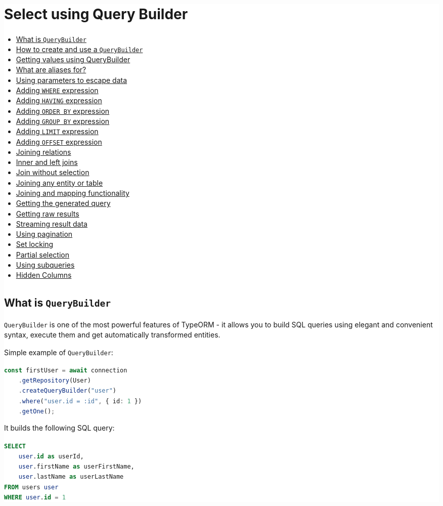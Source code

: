 # Select using Query Builder

-   [What is `QueryBuilder`](#what-is-querybuilder)
-   [How to create and use a `QueryBuilder`](#how-to-create-and-use-a-querybuilder)
-   [Getting values using QueryBuilder](#getting-values-using-querybuilder)
-   [What are aliases for?](#what-are-aliases-for?)
-   [Using parameters to escape data](#using-parameters-to-escape-data)
-   [Adding `WHERE` expression](#adding-where-expression)
-   [Adding `HAVING` expression](#adding-having-expression)
-   [Adding `ORDER BY` expression](#adding-order-by-expression)
-   [Adding `GROUP BY` expression](#adding-group-by-expression)
-   [Adding `LIMIT` expression](#adding-limit-expression)
-   [Adding `OFFSET` expression](#adding-offset-expression)
-   [Joining relations](#joining-relations)
-   [Inner and left joins](#inner-and-left-joins)
-   [Join without selection](#join-without-selection)
-   [Joining any entity or table](#joining-any-entity-or-table)
-   [Joining and mapping functionality](#joining-and-mapping-functionality)
-   [Getting the generated query](#getting-the-generated-query)
-   [Getting raw results](#getting-raw-results)
-   [Streaming result data](#streaming-result-data)
-   [Using pagination](#using-pagination)
-   [Set locking](#set-locking)
-   [Partial selection](#partial-selection)
-   [Using subqueries](#using-subqueries)
-   [Hidden Columns](#hidden-columns)

## What is `QueryBuilder`

`QueryBuilder` is one of the most powerful features of TypeORM - it allows you
to build SQL queries using elegant and convenient syntax, execute them and get
automatically transformed entities.

Simple example of `QueryBuilder`:

```typescript
const firstUser = await connection
    .getRepository(User)
    .createQueryBuilder("user")
    .where("user.id = :id", { id: 1 })
    .getOne();
```

It builds the following SQL query:

```sql
SELECT
    user.id as userId,
    user.firstName as userFirstName,
    user.lastName as userLastName
FROM users user
WHERE user.id = 1
```
